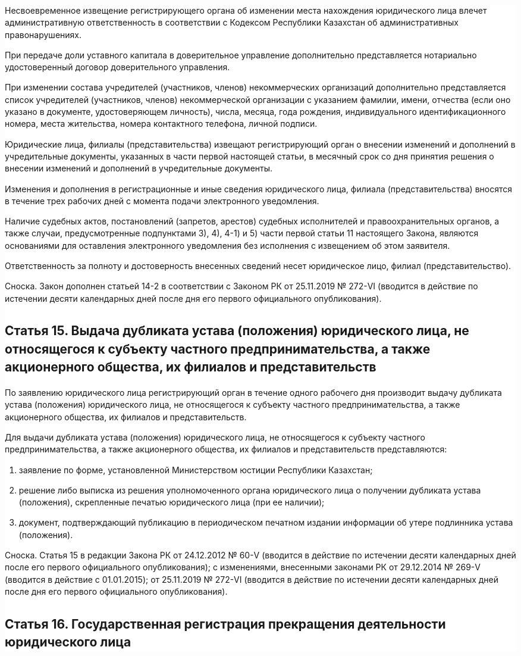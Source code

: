 Несвоевременное извещение регистрирующего органа об изменении места нахождения юридического лица влечет административную ответственность в соответствии с Кодексом Республики Казахстан об административных правонарушениях.

При передаче доли уставного капитала в доверительное управление дополнительно представляется нотариально удостоверенный договор доверительного управления.

При изменении состава учредителей (участников, членов) некоммерческих организаций дополнительно представляется список учредителей (участников, членов) некоммерческой организации с указанием фамилии, имени, отчества (если оно указано в документе, удостоверяющем личность), числа, месяца, года рождения, индивидуального идентификационного номера, места жительства, номера контактного телефона, личной подписи.

Юридические лица, филиалы (представительства) извещают регистрирующий орган о внесении изменений и дополнений в учредительные документы, указанных в части первой настоящей статьи, в месячный срок со дня принятия решения о внесении изменений и дополнений в учредительные документы.

Изменения и дополнения в регистрационные и иные сведения юридического лица, филиала (представительства) вносятся в течение трех рабочих дней с момента подачи электронного уведомления.

Наличие судебных актов, постановлений (запретов, арестов) судебных исполнителей и правоохранительных органов, а также случаи, предусмотренные подпунктами 3), 4), 4-1) и 5) части первой статьи 11 настоящего Закона, являются основаниями для оставления электронного уведомления без исполнения с извещением об этом заявителя.

Ответственность за полноту и достоверность внесенных сведений несет юридическое лицо, филиал (представительство).

Сноска. Закон дополнен статьей 14-2 в соответствии с Законом РК от 25.11.2019 № 272-VI (вводится в действие по истечении десяти календарных дней после дня его первого официального опубликования).

## Статья 15. Выдача дубликата устава (положения) юридического лица, не относящегося к субъекту частного предпринимательства, а также акционерного общества, их филиалов и представительств

По заявлению юридического лица регистрирующий орган в течение одного рабочего дня производит выдачу дубликата устава (положения) юридического лица, не относящегося к субъекту частного предпринимательства, а также акционерного общества, их филиалов и представительств.

Для выдачи дубликата устава (положения) юридического лица, не относящегося к субъекту частного предпринимательства, а также акционерного общества, их филиалов и представительств представляются:

1) заявление по форме, установленной Министерством юстиции Республики Казахстан;

2) решение либо выписка из решения уполномоченного органа юридического лица о получении дубликата устава (положения), скрепленные печатью юридического лица (при ее наличии);

3) документ, подтверждающий публикацию в периодическом печатном издании информации об утере подлинника устава (положения).

Сноска. Статья 15 в редакции Закона РК от 24.12.2012 № 60-V (вводится в действие по истечении десяти календарных дней после его первого официального опубликования); с изменениями, внесенными законами РК от 29.12.2014 № 269-V (вводится в действие с 01.01.2015); от 25.11.2019 № 272-VI (вводится в действие по истечении десяти календарных дней после дня его первого официального опубликования).

## Статья 16. Государственная регистрация прекращения деятельности юридического лица
